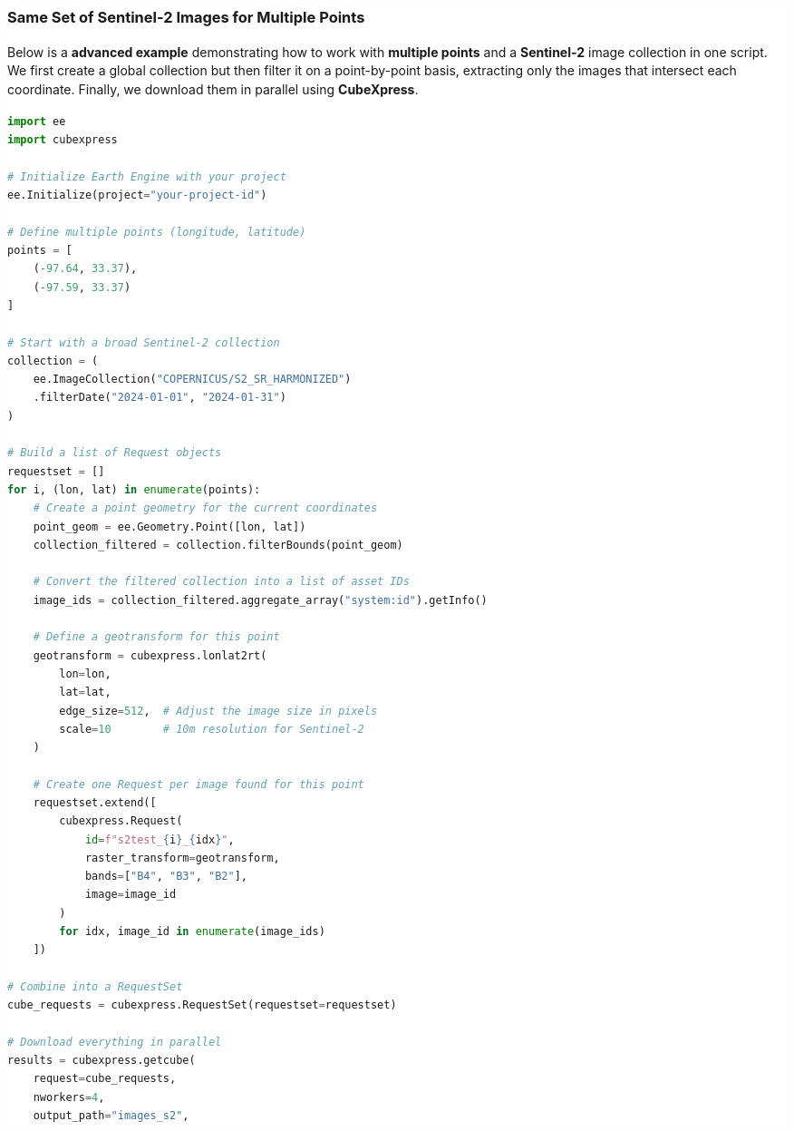 ### **Same Set of Sentinel-2 Images for Multiple Points**

Below is a **advanced example** demonstrating how to work with **multiple points** and a **Sentinel-2** image collection in one script. We first create a global collection but then filter it on a point-by-point basis, extracting only the images that intersect each coordinate. Finally, we download them in parallel using **CubeXpress**.


```python
import ee
import cubexpress

# Initialize Earth Engine with your project
ee.Initialize(project="your-project-id")

# Define multiple points (longitude, latitude)
points = [
    (-97.64, 33.37),
    (-97.59, 33.37)
]

# Start with a broad Sentinel-2 collection
collection = (
    ee.ImageCollection("COPERNICUS/S2_SR_HARMONIZED")
    .filterDate("2024-01-01", "2024-01-31")
)

# Build a list of Request objects
requestset = []
for i, (lon, lat) in enumerate(points):
    # Create a point geometry for the current coordinates
    point_geom = ee.Geometry.Point([lon, lat])
    collection_filtered = collection.filterBounds(point_geom)
    
    # Convert the filtered collection into a list of asset IDs
    image_ids = collection_filtered.aggregate_array("system:id").getInfo()
    
    # Define a geotransform for this point
    geotransform = cubexpress.lonlat2rt(
        lon=lon,
        lat=lat,
        edge_size=512,  # Adjust the image size in pixels
        scale=10        # 10m resolution for Sentinel-2
    )
    
    # Create one Request per image found for this point
    requestset.extend([
        cubexpress.Request(
            id=f"s2test_{i}_{idx}",
            raster_transform=geotransform,
            bands=["B4", "B3", "B2"],
            image=image_id
        )
        for idx, image_id in enumerate(image_ids)
    ])

# Combine into a RequestSet
cube_requests = cubexpress.RequestSet(requestset=requestset)

# Download everything in parallel
results = cubexpress.getcube(
    request=cube_requests,
    nworkers=4,
    output_path="images_s2",
```